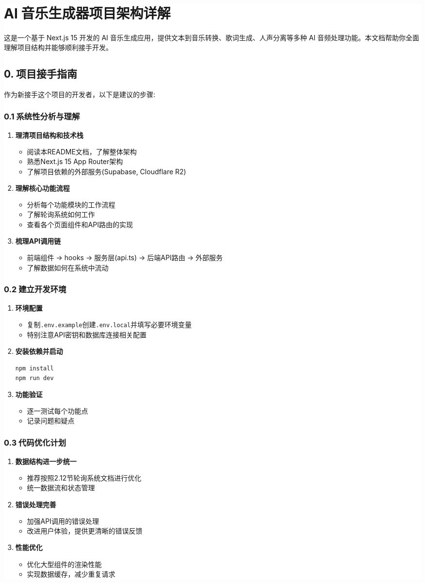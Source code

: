 # AI 音乐生成器项目架构详解

这是一个基于 Next.js 15 开发的 AI 音乐生成应用，提供文本到音乐转换、歌词生成、人声分离等多种 AI 音频处理功能。本文档帮助你全面理解项目结构并能够顺利接手开发。

## 0. 项目接手指南

作为新接手这个项目的开发者，以下是建议的步骤:

### 0.1 系统性分析与理解

1. **理清项目结构和技术栈**
   - 阅读本README文档，了解整体架构
   - 熟悉Next.js 15 App Router架构
   - 了解项目依赖的外部服务(Supabase, Cloudflare R2)

2. **理解核心功能流程**
   - 分析每个功能模块的工作流程
   - 了解轮询系统如何工作
   - 查看各个页面组件和API路由的实现

3. **梳理API调用链**
   - 前端组件 → hooks → 服务层(api.ts) → 后端API路由 → 外部服务
   - 了解数据如何在系统中流动

### 0.2 建立开发环境

1. **环境配置**
   - 复制`.env.example`创建`.env.local`并填写必要环境变量
   - 特别注意API密钥和数据库连接相关配置

2. **安装依赖并启动**
   ```powershell
   npm install
   npm run dev
   ```

3. **功能验证**
   - 逐一测试每个功能点
   - 记录问题和疑点

### 0.3 代码优化计划

1. **数据结构进一步统一**
   - 推荐按照2.12节轮询系统文档进行优化
   - 统一数据流和状态管理

2. **错误处理完善**
   - 加强API调用的错误处理
   - 改进用户体验，提供更清晰的错误反馈

3. **性能优化**
   - 优化大型组件的渲染性能
   - 实现数据缓存，减少重复请求

